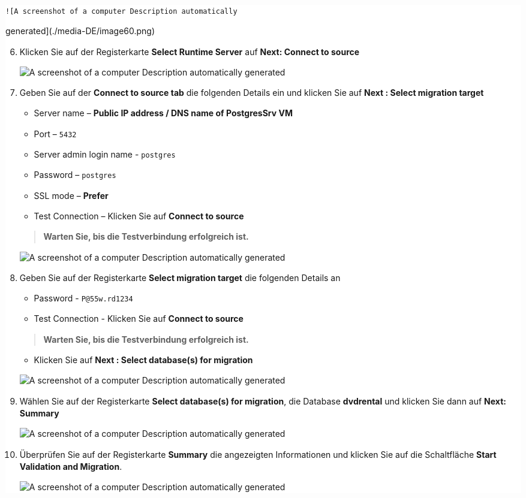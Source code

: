     ![A screenshot of a computer Description automatically
generated](./media-DE/image60.png)

6.  Klicken Sie auf der Registerkarte **Select Runtime Server** auf
    **Next: Connect to source**

    ![A screenshot of a computer Description automatically
generated](./media-DE/image61.png)

7.  Geben Sie auf der **Connect to source tab** die folgenden Details
    ein und klicken Sie auf **Next : Select migration target**

    - Server name – **Public IP address / DNS name of PostgresSrv VM**

    - Port – `5432`

    - Server admin login name - `postgres`

    - Password – `postgres`

    - SSL mode – **Prefer**

    - Test Connection – Klicken Sie auf **Connect to source**

    > **Warten Sie, bis die Testverbindung erfolgreich ist.**

    ![A screenshot of a computer Description automatically
generated](./media-DE/image62.png)

8.  Geben Sie auf der Registerkarte **Select migration target** die
    folgenden Details an

    - Password - `P@55w.rd1234`

    - Test Connection - Klicken Sie auf **Connect to source**

    > **Warten Sie, bis die Testverbindung erfolgreich ist.**

    - Klicken Sie auf **Next : Select database(s) for migration**

    ![A screenshot of a computer Description automatically
generated](./media-DE/image63.png)

9.  Wählen Sie auf der Registerkarte **Select database(s) for
    migration**, die Database **dvdrental** und klicken Sie dann auf
    **Next: Summary**

    ![A screenshot of a computer Description automatically
generated](./media-DE/image64.png)

10. Überprüfen Sie auf der Registerkarte **Summary** die angezeigten
    Informationen und klicken Sie auf die Schaltfläche **Start
    Validation and Migration**.

    ![A screenshot of a computer Description automatically
generated](./media-DE/image65.png)
